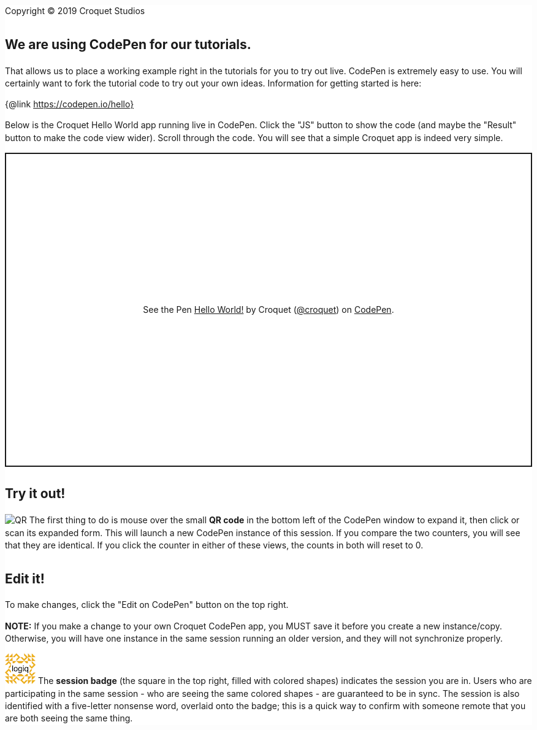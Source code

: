 Copyright © 2019 Croquet Studios

## We are using CodePen for our tutorials.

That allows us to place a working example right in the tutorials for you to try out live.
CodePen is extremely easy to use.
You will certainly want to fork the tutorial code to try out your own ideas.
Information for getting started is here:

{@link https://codepen.io/hello}

Below is the Croquet Hello World app running live in CodePen.
Click the "JS" button to show the code (and maybe the "Result" button to make the code view wider).
Scroll through the code.
You will see that a simple Croquet app is indeed very simple.

<p class="codepen" data-height="512" data-theme-id="37190" data-default-tab="result" data-user="croquet" data-slug-hash="bPNgMY" data-editable="true" style="height: 512px; box-sizing: border-box; display: flex; align-items: center; justify-content: center; border: 2px solid; margin: 1em 0; padding: 1em;" data-pen-title="Hello World!">
  <span>See the Pen <a href="https://codepen.io/croquet/pen/bPNgMY/">
  Hello World!</a> by Croquet (<a href="https://codepen.io/croquet">@croquet</a>)
  on <a href="https://codepen.io">CodePen</a>.</span>
</p>
<script async src="https://static.codepen.io/assets/embed/ei.js"></script>


## **Try it out!**
![QR](https://chart.googleapis.com/chart?chs=50x50&amp;cht=qr&amp;chld=L|0&amp;chl=https://codepen.io/)
The first thing to do is mouse over the small **QR code** in the bottom left of the CodePen window
to expand it, then click or scan its expanded form.
This will launch a new CodePen instance of this session.
If you compare the two counters, you will see that they are identical.
If you click the counter in either of these views, the counts in both will reset to 0.

## **Edit it!**

To make changes, click the "Edit on CodePen" button on the top right.

**NOTE:** If you make a change to your own Croquet CodePen app,
you MUST save it before you create a new instance/copy.
Otherwise, you will have one instance in the same session running an older version,
and they will not synchronize properly.

![Session](images/SessionBadge.png)
The **session badge** (the square in the top right, filled with colored shapes) indicates the session you are in.  Users who are participating in the same session - who are seeing the same colored shapes - are guaranteed to be in sync.  The session is also identified with a five-letter nonsense word, overlaid onto the badge; this is a quick way to confirm with someone remote that you are both seeing the same thing.
